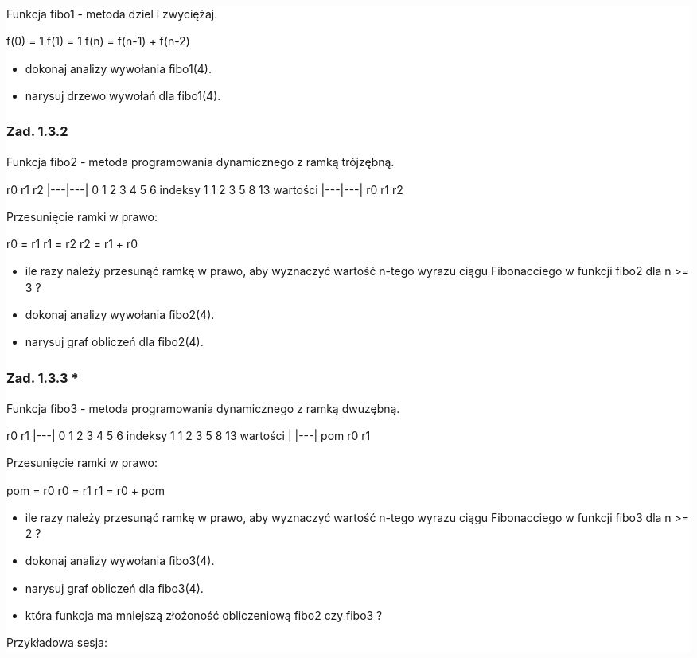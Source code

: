 Funkcja fibo1 - metoda dziel i zwyciężaj. 

f(0) = 1
f(1) = 1
f(n) = f(n-1) + f(n-2)

- dokonaj analizy wywołania fibo1(4).

- narysuj drzewo wywołań dla fibo1(4).

### Zad. 1.3.2

Funkcja fibo2 - metoda programowania dynamicznego z ramką trójzębną.

r0  r1  r2
|---|---|
0   1   2   3   4   5   6    indeksy
1   1   2   3   5   8   13   wartości
    |---|---|
    r0  r1  r2

Przesunięcie ramki w prawo:

r0 = r1
r1 = r2
r2 = r1 + r0

- ile razy należy przesunąć ramkę w prawo, aby wyznaczyć wartość n-tego wyrazu ciągu Fibonacciego w funkcji fibo2 dla n >= 3 ?

- dokonaj analizy wywołania fibo2(4).

- narysuj graf obliczeń dla fibo2(4).

### Zad. 1.3.3 *

Funkcja fibo3 - metoda programowania dynamicznego z ramką dwuzębną.

r0  r1
|---|
0   1   2   3   4   5   6    indeksy
1   1   2   3   5   8   13   wartości
|   |---|
pom r0  r1

Przesunięcie ramki w prawo:

pom = r0
r0 = r1
r1 = r0 + pom

- ile razy należy przesunąć ramkę w prawo, aby wyznaczyć wartość n-tego wyrazu ciągu Fibonacciego w funkcji fibo3 dla n >= 2 ?

- dokonaj analizy wywołania fibo3(4).

- narysuj graf obliczeń dla fibo3(4).

- która funkcja ma mniejszą złożoność obliczeniową fibo2 czy fibo3 ?

Przykładowa sesja:
